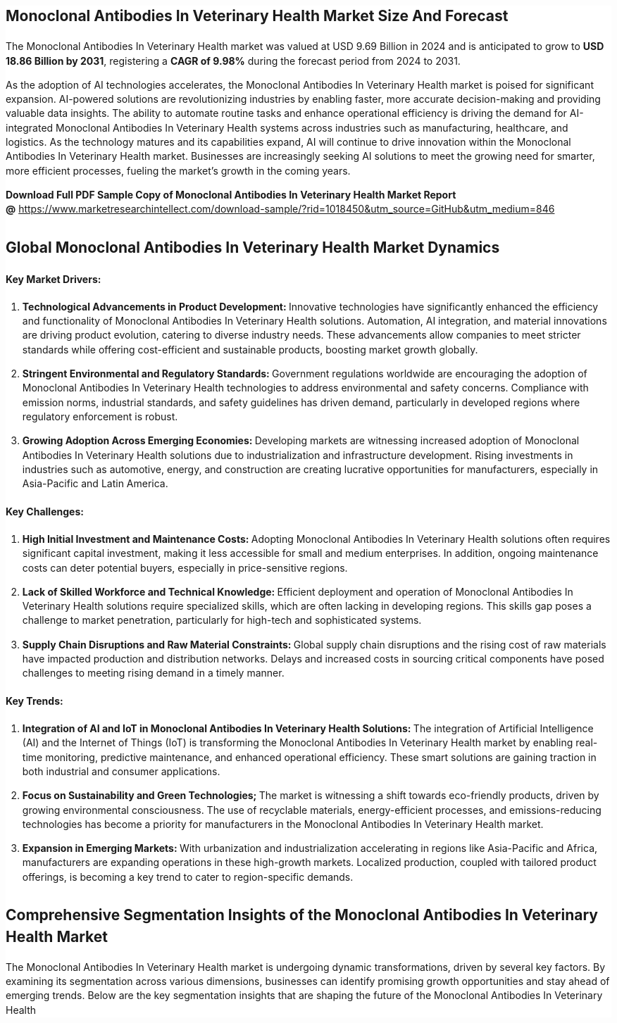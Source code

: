 <h2>Monoclonal Antibodies In Veterinary Health Market Size And Forecast</h2><p>The Monoclonal Antibodies In Veterinary Health market was valued at USD 9.69 Billion in 2024 and is anticipated to grow to <strong>USD 18.86 Billion by 2031</strong>, registering a <strong>CAGR of 9.98%</strong> during the forecast period from 2024 to 2031.</p><p>As the adoption of AI technologies accelerates, the Monoclonal Antibodies In Veterinary Health market is poised for significant expansion. AI-powered solutions are revolutionizing industries by enabling faster, more accurate decision-making and providing valuable data insights. The ability to automate routine tasks and enhance operational efficiency is driving the demand for AI-integrated Monoclonal Antibodies In Veterinary Health systems across industries such as manufacturing, healthcare, and logistics. As the technology matures and its capabilities expand, AI will continue to drive innovation within the Monoclonal Antibodies In Veterinary Health market. Businesses are increasingly seeking AI solutions to meet the growing need for smarter, more efficient processes, fueling the market’s growth in the coming years.</p><p><strong>Download Full PDF Sample Copy of Monoclonal Antibodies In Veterinary Health Market Report @</strong>&nbsp;<a href="https://www.marketresearchintellect.com/download-sample/?rid=1018450&amp;utm_source=GitHub&amp;utm_medium=846">https://www.marketresearchintellect.com/download-sample/?rid=1018450&amp;utm_source=GitHub&amp;utm_medium=846</a></p><h2>Global Monoclonal Antibodies In Veterinary Health Market Dynamics</h2><h4><strong>Key Market Drivers:</strong></h4><ol><li><p><strong>Technological Advancements in Product Development:&nbsp;</strong>Innovative technologies have significantly enhanced the efficiency and functionality of Monoclonal Antibodies In Veterinary Health solutions. Automation, AI integration, and material innovations are driving product evolution, catering to diverse industry needs. These advancements allow companies to meet stricter standards while offering cost-efficient and sustainable products, boosting market growth globally.</p></li><li><p><strong>Stringent Environmental and Regulatory Standards:&nbsp;</strong>Government regulations worldwide are encouraging the adoption of Monoclonal Antibodies In Veterinary Health technologies to address environmental and safety concerns. Compliance with emission norms, industrial standards, and safety guidelines has driven demand, particularly in developed regions where regulatory enforcement is robust.</p></li><li><p><strong>Growing Adoption Across Emerging Economies:&nbsp;</strong>Developing markets are witnessing increased adoption of Monoclonal Antibodies In Veterinary Health solutions due to industrialization and infrastructure development. Rising investments in industries such as automotive, energy, and construction are creating lucrative opportunities for manufacturers, especially in Asia-Pacific and Latin America.</p></li></ol><h4><strong>Key Challenges:</strong></h4><ol><li><p><strong>High Initial Investment and Maintenance Costs:&nbsp;</strong>Adopting Monoclonal Antibodies In Veterinary Health solutions often requires significant capital investment, making it less accessible for small and medium enterprises. In addition, ongoing maintenance costs can deter potential buyers, especially in price-sensitive regions.</p></li><li><p><strong>Lack of Skilled Workforce and Technical Knowledge:&nbsp;</strong>Efficient deployment and operation of Monoclonal Antibodies In Veterinary Health solutions require specialized skills, which are often lacking in developing regions. This skills gap poses a challenge to market penetration, particularly for high-tech and sophisticated systems.</p></li><li><p><strong>Supply Chain Disruptions and Raw Material Constraints:&nbsp;</strong>Global supply chain disruptions and the rising cost of raw materials have impacted production and distribution networks. Delays and increased costs in sourcing critical components have posed challenges to meeting rising demand in a timely manner.</p></li></ol><h4><strong>Key Trends:</strong></h4><ol><li><p><strong>Integration of AI and IoT in Monoclonal Antibodies In Veterinary Health Solutions:&nbsp;</strong>The integration of Artificial Intelligence (AI) and the Internet of Things (IoT) is transforming the Monoclonal Antibodies In Veterinary Health market by enabling real-time monitoring, predictive maintenance, and enhanced operational efficiency. These smart solutions are gaining traction in both industrial and consumer applications.</p></li><li><p><strong>Focus on Sustainability and Green Technologies;&nbsp;</strong>The market is witnessing a shift towards eco-friendly products, driven by growing environmental consciousness. The use of recyclable materials, energy-efficient processes, and emissions-reducing technologies has become a priority for manufacturers in the Monoclonal Antibodies In Veterinary Health market.</p></li><li><p><strong>Expansion in Emerging Markets:&nbsp;</strong>With urbanization and industrialization accelerating in regions like Asia-Pacific and Africa, manufacturers are expanding operations in these high-growth markets. Localized production, coupled with tailored product offerings, is becoming a key trend to cater to region-specific demands.</p></li></ol><div class="article-main__content" data-test-id="publishing-text-block"><h2>Comprehensive Segmentation Insights of the Monoclonal Antibodies In Veterinary Health Market</h2><p>The Monoclonal Antibodies In Veterinary Health market is undergoing dynamic transformations, driven by several key factors. By examining its segmentation across various dimensions, businesses can identify promising growth opportunities and stay ahead of emerging trends. Below are the key segmentation insights that are shaping the future of the Monoclonal Antibodies In Veterinary Health